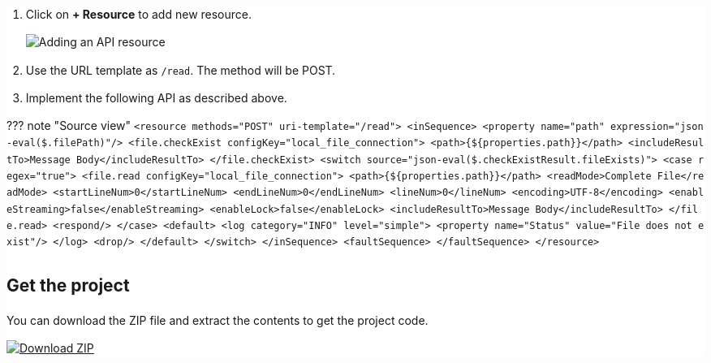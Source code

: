 1. Click on **+ Resource** to add new resource.

     <img src="{{base_path}}/assets/img/integrate/connectors/file-add-new-resource.png" title="Adding an API resource" width="500" alt="Adding an API resource"/>

2. Use the URL template as `/read`. The method will be POST.

3.  Implement the following API as described above.

??? note "Source view"
    ```
        <resource methods="POST" uri-template="/read">
            <inSequence>
                <property name="path" expression="json-eval($.filePath)"/>
                <file.checkExist configKey="local_file_connection">
                    <path>{${properties.path}}</path>
                    <includeResultTo>Message Body</includeResultTo>
                </file.checkExist>
                <switch source="json-eval($.checkExistResult.fileExists)">
                    <case regex="true">
                        <file.read configKey="local_file_connection">
                        <path>{${properties.path}}</path>
                        <readMode>Complete File</readMode>
                        <startLineNum>0</startLineNum>
                        <endLineNum>0</endLineNum>
                        <lineNum>0</lineNum>
                        <encoding>UTF-8</encoding>
                        <enableStreaming>false</enableStreaming>
                        <enableLock>false</enableLock>
                        <includeResultTo>Message Body</includeResultTo>
                    </file.read>
                    <respond/>
                    </case>
                <default>
                    <log category="INFO" level="simple">
                        <property name="Status" value="File does not exist"/>
                    </log>
                    <drop/>
                </default>
                </switch>
            </inSequence>
            <faultSequence>
            </faultSequence>
        </resource>
    ```

## Get the project

You can download the ZIP file and extract the contents to get the project code.

<a href="{{base_path}}/assets/attachments/connectors/FileConnectorExample.zip">
    <img src="{{base_path}}/assets/img/integrate/connectors/download-zip.png" width="200" alt="Download ZIP">
</a>

